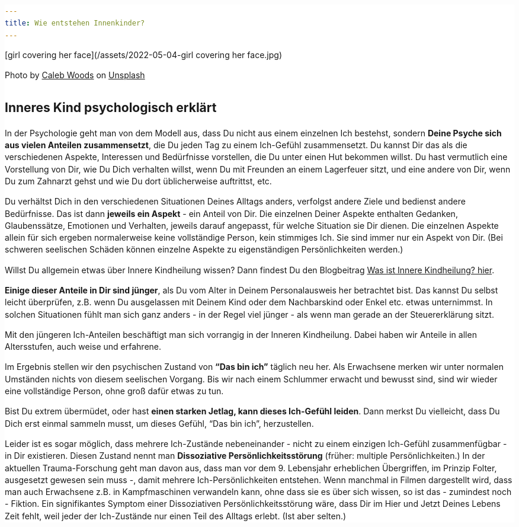 ```yaml
---
title: Wie entstehen Innenkinder?
---
```


[girl covering her face](/assets/2022-05-04-girl covering her face.jpg)

Photo by <a href="https://unsplash.com/@caleb_woods?utm_source=unsplash&utm_medium=referral&utm_content=creditCopyText">Caleb Woods</a> on <a href="https://unsplash.com/s/photos/child?utm_source=unsplash&utm_medium=referral&utm_content=creditCopyText">Unsplash</a>

## Inneres Kind psychologisch erklärt
In der Psychologie geht man von dem Modell aus, dass Du nicht aus einem einzelnen Ich bestehst, sondern **Deine Psyche sich aus vielen Anteilen zusammensetzt**, die Du jeden Tag zu einem Ich-Gefühl zusammensetzt. Du kannst Dir das als die verschiedenen Aspekte, Interessen und Bedürfnisse vorstellen, die Du unter einen Hut bekommen willst. Du hast vermutlich eine Vorstellung von Dir, wie Du Dich verhalten willst, wenn Du mit Freunden an einem Lagerfeuer sitzt, und eine andere von Dir, wenn Du zum Zahnarzt gehst und wie Du dort üblicherweise auftrittst, etc. 

Du verhältst Dich in den verschiedenen Situationen Deines Alltags anders, verfolgst andere Ziele und bedienst andere Bedürfnisse. Das ist dann **jeweils ein Aspekt** - ein Anteil von Dir. Die einzelnen Deiner Aspekte enthalten Gedanken, Glaubenssätze, Emotionen und Verhalten, jeweils darauf angepasst, für welche Situation sie Dir dienen. Die einzelnen Aspekte allein für sich ergeben normalerweise keine vollständige Person, kein stimmiges Ich. Sie sind immer nur ein Aspekt von Dir. (Bei schweren seelischen Schäden können einzelne Aspekte zu eigenständigen Persönlichkeiten werden.)

Willst Du allgemein etwas über Innere Kindheilung wissen? Dann findest Du den Blogbeitrag [Was ist Innere Kindheilung? hier](/2022/04/17/Was-ist-innere-Kindheilung.html).

**Einige dieser Anteile in Dir sind jünger**, als Du vom Alter in Deinem Personalausweis her betrachtet bist. Das kannst Du selbst leicht überprüfen, z.B. wenn Du ausgelassen mit Deinem Kind oder dem Nachbarskind oder Enkel etc. etwas unternimmst. In solchen Situationen fühlt man sich ganz anders - in der Regel viel jünger - als wenn man gerade an der Steuererklärung sitzt. 

Mit den jüngeren Ich-Anteilen beschäftigt man sich vorrangig in der Inneren Kindheilung. Dabei haben wir Anteile in allen Altersstufen, auch weise und erfahrene. 

Im Ergebnis stellen wir den psychischen Zustand von **“Das bin ich”** täglich neu her. Als Erwachsene merken wir unter normalen Umständen nichts von diesem seelischen Vorgang. Bis wir nach einem Schlummer erwacht und bewusst sind, sind wir wieder eine vollständige Person, ohne groß dafür etwas zu tun. 

Bist Du extrem übermüdet, oder hast **einen starken Jetlag, kann dieses Ich-Gefühl leiden**. Dann merkst Du vielleicht, dass Du Dich erst einmal sammeln musst, um dieses Gefühl, “Das bin ich”, herzustellen. 

Leider ist es sogar möglich, dass mehrere Ich-Zustände nebeneinander - nicht zu einem einzigen Ich-Gefühl zusammenfügbar - in Dir existieren. Diesen Zustand nennt man **Dissoziative Persönlichkeitsstörung** (früher: multiple Persönlichkeiten.) In der aktuellen Trauma-Forschung geht man davon aus, dass man vor dem 9. Lebensjahr erheblichen Übergriffen, im Prinzip Folter, ausgesetzt gewesen sein muss -, damit mehrere Ich-Persönlichkeiten entstehen. Wenn manchmal in Filmen dargestellt wird, dass man auch Erwachsene z.B. in Kampfmaschinen verwandeln kann, ohne dass sie es über sich wissen, so ist das - zumindest noch - Fiktion. Ein signifikantes Symptom einer Dissoziativen Persönlichkeitsstörung wäre, dass Dir im Hier und Jetzt Deines Lebens Zeit fehlt, weil jeder der Ich-Zustände nur einen Teil des Alltags erlebt. (Ist aber selten.)

